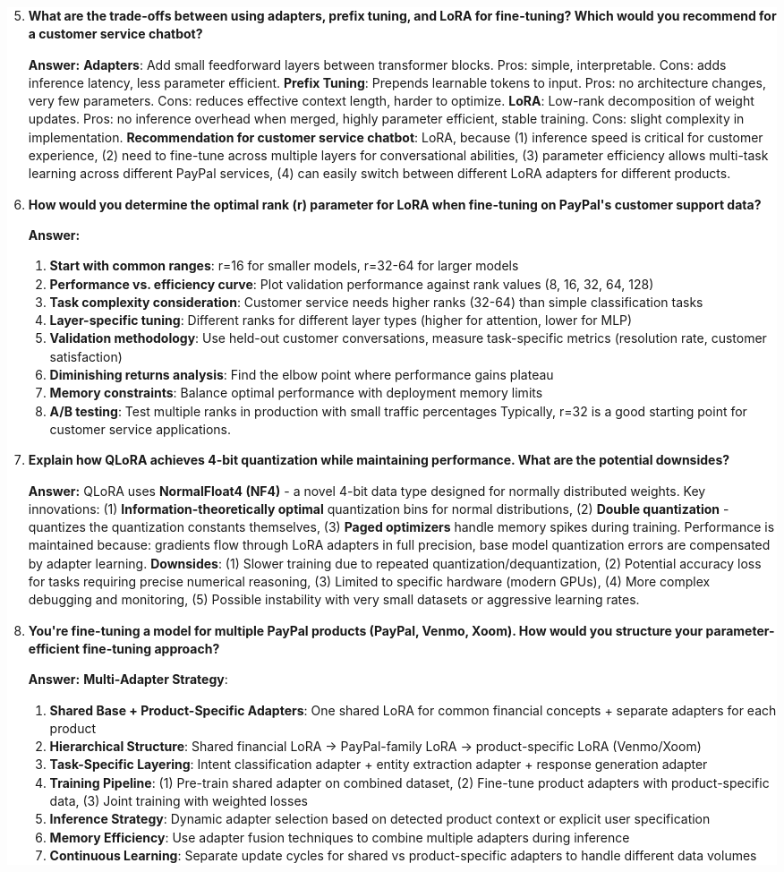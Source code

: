 5. **What are the trade-offs between using adapters, prefix tuning, and LoRA for fine-tuning? Which would you recommend for a customer service chatbot?**

   **Answer:** **Adapters**: Add small feedforward layers between transformer blocks. Pros: simple, interpretable. Cons: adds inference latency, less parameter efficient. **Prefix Tuning**: Prepends learnable tokens to input. Pros: no architecture changes, very few parameters. Cons: reduces effective context length, harder to optimize. **LoRA**: Low-rank decomposition of weight updates. Pros: no inference overhead when merged, highly parameter efficient, stable training. Cons: slight complexity in implementation. **Recommendation for customer service chatbot**: LoRA, because (1) inference speed is critical for customer experience, (2) need to fine-tune across multiple layers for conversational abilities, (3) parameter efficiency allows multi-task learning across different PayPal services, (4) can easily switch between different LoRA adapters for different products.

6. **How would you determine the optimal rank (r) parameter for LoRA when fine-tuning on PayPal's customer support data?**

   **Answer:**

   1. **Start with common ranges**: r=16 for smaller models, r=32-64 for larger models
   2. **Performance vs. efficiency curve**: Plot validation performance against rank values (8, 16, 32, 64, 128)
   3. **Task complexity consideration**: Customer service needs higher ranks (32-64) than simple classification tasks
   4. **Layer-specific tuning**: Different ranks for different layer types (higher for attention, lower for MLP)
   5. **Validation methodology**: Use held-out customer conversations, measure task-specific metrics (resolution rate, customer satisfaction)
   6. **Diminishing returns analysis**: Find the elbow point where performance gains plateau
   7. **Memory constraints**: Balance optimal performance with deployment memory limits
   8. **A/B testing**: Test multiple ranks in production with small traffic percentages
      Typically, r=32 is a good starting point for customer service applications.

7. **Explain how QLoRA achieves 4-bit quantization while maintaining performance. What are the potential downsides?**

   **Answer:** QLoRA uses **NormalFloat4 (NF4)** - a novel 4-bit data type designed for normally distributed weights. Key innovations: (1) **Information-theoretically optimal** quantization bins for normal distributions, (2) **Double quantization** - quantizes the quantization constants themselves, (3) **Paged optimizers** handle memory spikes during training. Performance is maintained because: gradients flow through LoRA adapters in full precision, base model quantization errors are compensated by adapter learning. **Downsides**: (1) Slower training due to repeated quantization/dequantization, (2) Potential accuracy loss for tasks requiring precise numerical reasoning, (3) Limited to specific hardware (modern GPUs), (4) More complex debugging and monitoring, (5) Possible instability with very small datasets or aggressive learning rates.

8. **You're fine-tuning a model for multiple PayPal products (PayPal, Venmo, Xoom). How would you structure your parameter-efficient fine-tuning approach?**

   **Answer:** **Multi-Adapter Strategy**:

   1. **Shared Base + Product-Specific Adapters**: One shared LoRA for common financial concepts + separate adapters for each product
   2. **Hierarchical Structure**: Shared financial LoRA → PayPal-family LoRA → product-specific LoRA (Venmo/Xoom)
   3. **Task-Specific Layering**: Intent classification adapter + entity extraction adapter + response generation adapter
   4. **Training Pipeline**: (1) Pre-train shared adapter on combined dataset, (2) Fine-tune product adapters with product-specific data, (3) Joint training with weighted losses
   5. **Inference Strategy**: Dynamic adapter selection based on detected product context or explicit user specification
   6. **Memory Efficiency**: Use adapter fusion techniques to combine multiple adapters during inference
   7. **Continuous Learning**: Separate update cycles for shared vs product-specific adapters to handle different data volumes
